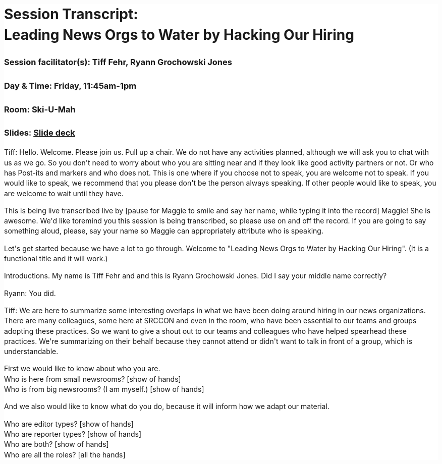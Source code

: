 ---
---

# Session Transcript:<br>Leading News Orgs to Water by Hacking Our Hiring

### Session facilitator(s): Tiff Fehr, Ryann Grochowski Jones

### Day & Time: Friday, 11:45am-1pm

### Room: Ski-U-Mah

### Slides: [Slide deck](https://docs.google.com/presentation/d/1rTJ4FY2Q-8zUGVlhMxDGdxLEi2u2_7NHHV1a4Z5db3U/edit)

Tiff: Hello. Welcome. Please join us. Pull up a chair. We do not have any activities planned, although we will ask you to chat with us as we go. So you don't need to worry about who you are sitting near and if they look like good activity partners or not. Or who has Post-its and markers and who does not. This is one where if you choose not to speak, you are welcome not to speak. If you would like to speak, we recommend that you please don't be the person always speaking. If other people would like to speak, you are welcome to wait until they have.

This is being live transcribed live by [pause for Maggie to smile and say her name, while typing it into the record] Maggie! She is awesome. We'd like toremind you this session is being transcribed, so please use on and off the record. If you are going to say something aloud, please, say your name so Maggie can appropriately attribute who is speaking.

Let's get started because we have a lot to go through. Welcome to "Leading News Orgs to Water by Hacking Our Hiring". (It is a functional title and it will work.)

Introductions. My name is Tiff Fehr and and this is Ryann Grochowski Jones. Did I say your middle name correctly?

Ryann: You did.

Tiff: We are here to summarize some interesting overlaps in what we have been doing around hiring in our news organizations. There are many colleagues, some here at SRCCON and even in the room, who have been essential to our teams and groups adopting these practices.  So we want to give a shout out to our teams and colleagues who have helped spearhead these practices.  We're summarizing on their behalf because they cannot attend or didn't want to talk in front of a group, which is understandable.

First we would like to know about who you are.  
Who is here from small newsrooms? [show of hands]  
Who is from big newsrooms? (I am myself.) [show of hands]

And we also would like to know what do you do, because it will inform how we adapt our material.

Who are editor types? [show of hands]  
Who are reporter types? [show of hands]  
Who are both? [show of hands]  
Who are all the roles? [all the hands]
